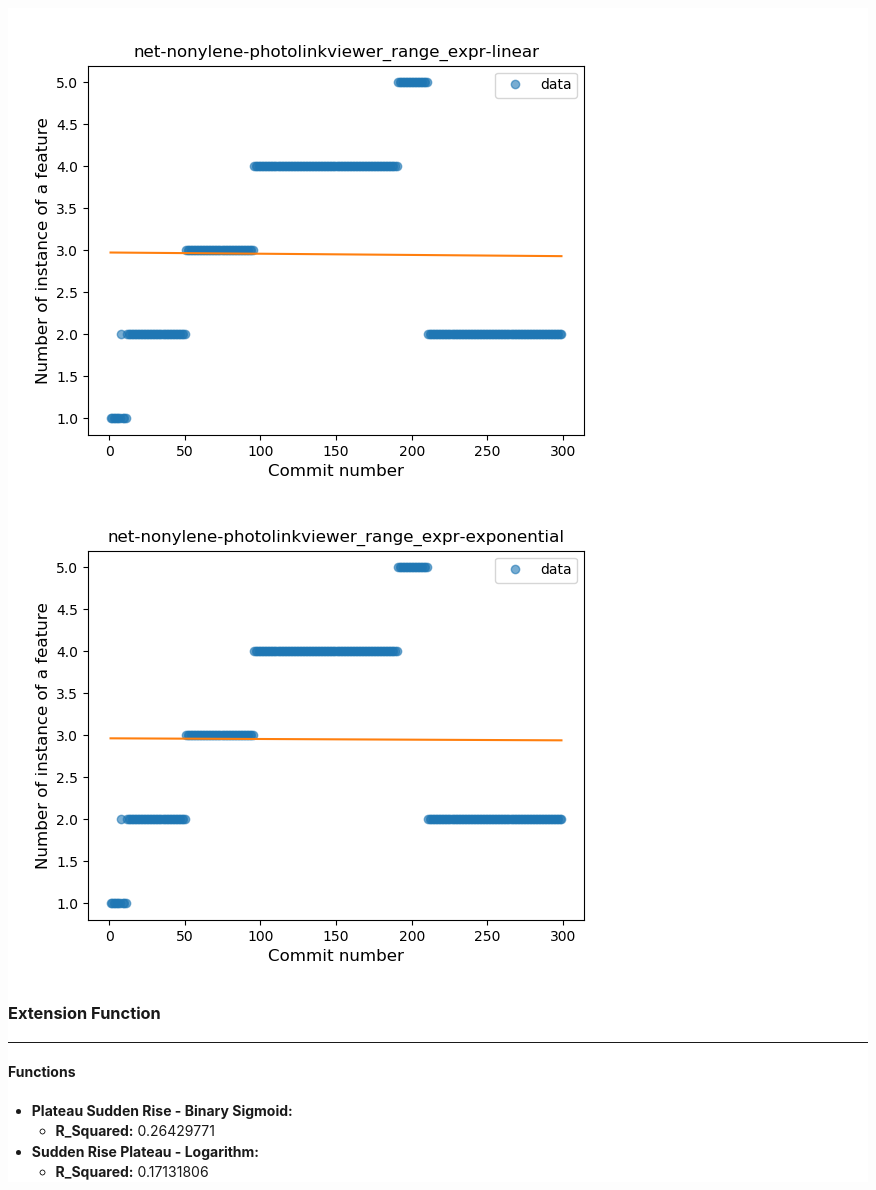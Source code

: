 ![net-nonylene-photolinkviewer T2](../plots/net-nonylene-photolinkviewer_range_expr_T2.png)
![net-nonylene-photolinkviewer T5](../plots/net-nonylene-photolinkviewer_range_expr_T5.png)
### <a name="extension_function">Extension Function</a>
----
#### Functions
* **Plateau Sudden Rise - Binary Sigmoid:** ![equation](http://latex.codecogs.com/svg.latex?%5Cfrac%7B1.953885%7D%7B1%20&plus;%20%5Cepsilon%5E%28-19.303741%28x%20-43.10209%29%29%7D%20&plus;%204.761905)
    * **R_Squared:** 0.26429771
* **Sudden Rise Plateau - Logarithm:** ![equation](http://latex.codecogs.com/svg.latex?1.017133%5Clog_%7B3.718267%7D%28x%29%20&plus;%203.048004)
    * **R_Squared:** 0.17131806
